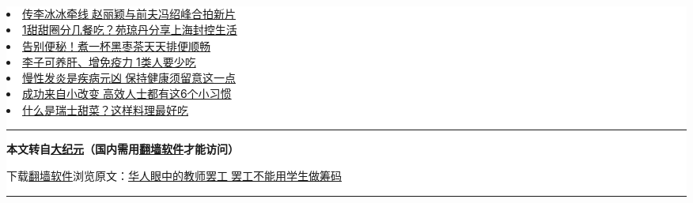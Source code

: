 <li><a href="https://github.com/qwxkbn3052/djy/blob/master/gb/22/4/18/n13714775.md#1">传李冰冰牵线 赵丽颖与前夫冯绍峰合拍新片</a></li>
<li><a href="https://github.com/qwxkbn3052/djy/blob/master/gb/22/4/18/n13714748.md#1">1甜甜圈分几餐吃？苑琼丹分享上海封控生活</a></li>
<li><a href="https://github.com/qwxkbn3052/djy/blob/master/gb/22/4/16/n13713138.md#1">告别便秘！煮一杯黑枣茶天天排便顺畅</a></li>
<li><a href="https://github.com/qwxkbn3052/djy/blob/master/gb/22/4/16/n13713277.md#1">李子可养肝、增免疫力 1类人要少吃</a></li>
<li><a href="https://github.com/qwxkbn3052/djy/blob/master/gb/22/4/13/n13710483.md#1">慢性发炎是疾病元凶 保持健康须留意这一点</a></li>
<li><a href="https://github.com/qwxkbn3052/djy/blob/master/gb/22/4/15/n13712383.md#1">成功来自小改变 高效人士都有这6个小习惯</a></li>
<li><a href="https://github.com/qwxkbn3052/djy/blob/master/gb/22/4/17/n13713791.md#1">什么是瑞士甜菜？这样料理最好吃</a></li>
<hr>

<strong>本文转自<a href="https://www.epochtimes.com">大纪元</a>（国内需用<a href="https://github.com/qwxkbn3052/www/blob/master/README.md#8">翻墙软件</a>才能访问）</strong><p>下载<a href="https://github.com/qwxkbn3052/www/blob/master/README.md#8">翻墙软件</a>浏览原文：<a href="https://www.epochtimes.com/gb/14/6/22/n4183768.htm">华人眼中的教师罢工 罢工不能用学生做筹码</a></p><hr>
